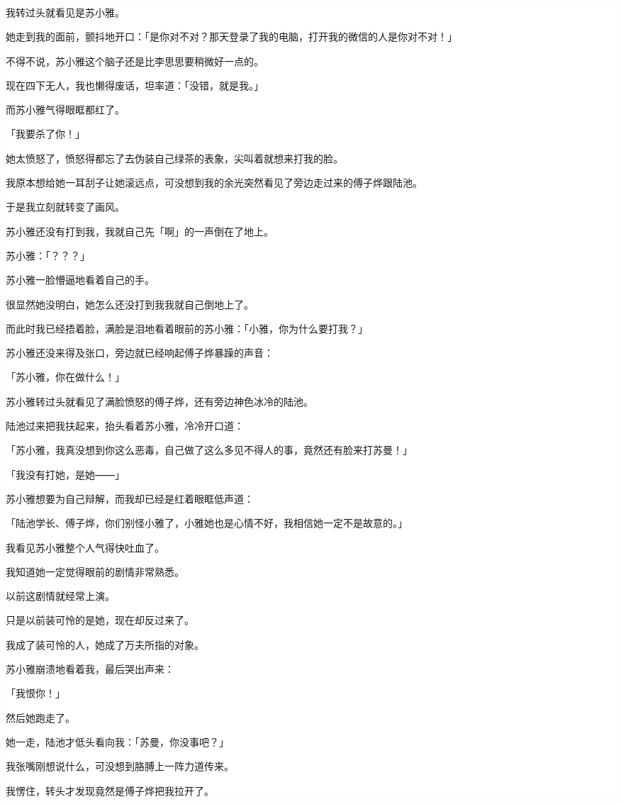 我转过头就看见是苏小雅。

她走到我的面前，颤抖地开口：「是你对不对？那天登录了我的电脑，打开我的微信的人是你对不对！」

不得不说，苏小雅这个脑子还是比李思思要稍微好一点的。

现在四下无人，我也懒得废话，坦率道：「没错，就是我。」

而苏小雅气得眼眶都红了。

「我要杀了你！」

她太愤怒了，愤怒得都忘了去伪装自己绿茶的表象，尖叫着就想来打我的脸。

我原本想给她一耳刮子让她滚远点，可没想到我的余光突然看见了旁边走过来的傅子烨跟陆池。

于是我立刻就转变了画风。

苏小雅还没有打到我，我就自己先「啊」的一声倒在了地上。

苏小雅：「？？？」

苏小雅一脸懵逼地看着自己的手。

很显然她没明白，她怎么还没打到我我就自己倒地上了。

而此时我已经捂着脸，满脸是泪地看着眼前的苏小雅：「小雅，你为什么要打我？」

苏小雅还没来得及张口，旁边就已经响起傅子烨暴躁的声音：

「苏小雅，你在做什么！」

苏小雅转过头就看见了满脸愤怒的傅子烨，还有旁边神色冰冷的陆池。

陆池过来把我扶起来，抬头看着苏小雅，冷冷开口道：

「苏小雅，我真没想到你这么恶毒，自己做了这么多见不得人的事，竟然还有脸来打苏曼！」

「我没有打她，是她——」

苏小雅想要为自己辩解，而我却已经是红着眼眶低声道：

「陆池学长、傅子烨，你们别怪小雅了，小雅她也是心情不好，我相信她一定不是故意的。」

我看见苏小雅整个人气得快吐血了。

我知道她一定觉得眼前的剧情非常熟悉。

以前这剧情就经常上演。

只是以前装可怜的是她，现在却反过来了。

我成了装可怜的人，她成了万夫所指的对象。

苏小雅崩溃地看着我，最后哭出声来：

「我恨你！」

然后她跑走了。

她一走，陆池才低头看向我：「苏曼，你没事吧？」

我张嘴刚想说什么，可没想到胳膊上一阵力道传来。

我愣住，转头才发现竟然是傅子烨把我拉开了。
